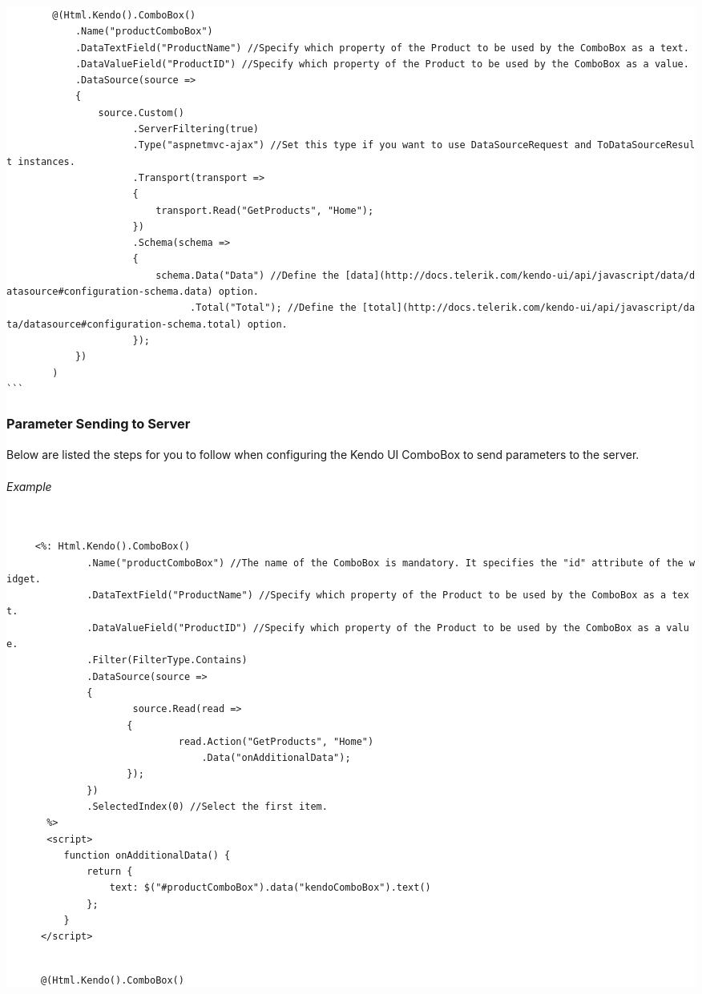             @(Html.Kendo().ComboBox()
                .Name("productComboBox")
                .DataTextField("ProductName") //Specify which property of the Product to be used by the ComboBox as a text.
                .DataValueField("ProductID") //Specify which property of the Product to be used by the ComboBox as a value.
                .DataSource(source =>
                {
                    source.Custom()
                          .ServerFiltering(true)
                          .Type("aspnetmvc-ajax") //Set this type if you want to use DataSourceRequest and ToDataSourceResult instances.
                          .Transport(transport =>
                          {
                              transport.Read("GetProducts", "Home");
                          })
                          .Schema(schema =>
                          {
                              schema.Data("Data") //Define the [data](http://docs.telerik.com/kendo-ui/api/javascript/data/datasource#configuration-schema.data) option.
                                    .Total("Total"); //Define the [total](http://docs.telerik.com/kendo-ui/api/javascript/data/datasource#configuration-schema.total) option.
                          });
                })
            )
    ```

### Parameter Sending to Server

Below are listed the steps for you to follow when configuring the Kendo UI ComboBox to send parameters to the server.

###### Example

```tab-ASPX

     <%: Html.Kendo().ComboBox()
              .Name("productComboBox") //The name of the ComboBox is mandatory. It specifies the "id" attribute of the widget.
              .DataTextField("ProductName") //Specify which property of the Product to be used by the ComboBox as a text.
              .DataValueField("ProductID") //Specify which property of the Product to be used by the ComboBox as a value.
              .Filter(FilterType.Contains)
              .DataSource(source =>
              {
                      source.Read(read =>
                     {
                              read.Action("GetProducts", "Home")
                                  .Data("onAdditionalData");
                     });
              })
              .SelectedIndex(0) //Select the first item.
       %>
       <script>
          function onAdditionalData() {
              return {
                  text: $("#productComboBox").data("kendoComboBox").text()
              };
          }
      </script>
```
```tab-Razor

      @(Html.Kendo().ComboBox()
```